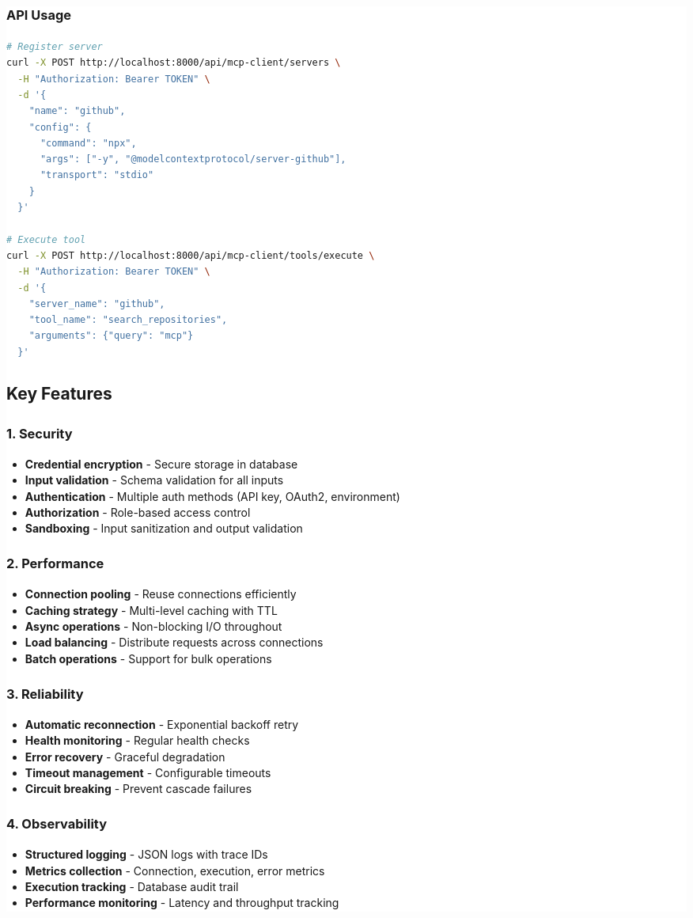 ### API Usage
```bash
# Register server
curl -X POST http://localhost:8000/api/mcp-client/servers \
  -H "Authorization: Bearer TOKEN" \
  -d '{
    "name": "github",
    "config": {
      "command": "npx",
      "args": ["-y", "@modelcontextprotocol/server-github"],
      "transport": "stdio"
    }
  }'

# Execute tool
curl -X POST http://localhost:8000/api/mcp-client/tools/execute \
  -H "Authorization: Bearer TOKEN" \
  -d '{
    "server_name": "github",
    "tool_name": "search_repositories",
    "arguments": {"query": "mcp"}
  }'
```

## Key Features

### 1. Security
- **Credential encryption** - Secure storage in database
- **Input validation** - Schema validation for all inputs
- **Authentication** - Multiple auth methods (API key, OAuth2, environment)
- **Authorization** - Role-based access control
- **Sandboxing** - Input sanitization and output validation

### 2. Performance
- **Connection pooling** - Reuse connections efficiently
- **Caching strategy** - Multi-level caching with TTL
- **Async operations** - Non-blocking I/O throughout
- **Load balancing** - Distribute requests across connections
- **Batch operations** - Support for bulk operations

### 3. Reliability
- **Automatic reconnection** - Exponential backoff retry
- **Health monitoring** - Regular health checks
- **Error recovery** - Graceful degradation
- **Timeout management** - Configurable timeouts
- **Circuit breaking** - Prevent cascade failures

### 4. Observability
- **Structured logging** - JSON logs with trace IDs
- **Metrics collection** - Connection, execution, error metrics
- **Execution tracking** - Database audit trail
- **Performance monitoring** - Latency and throughput tracking
